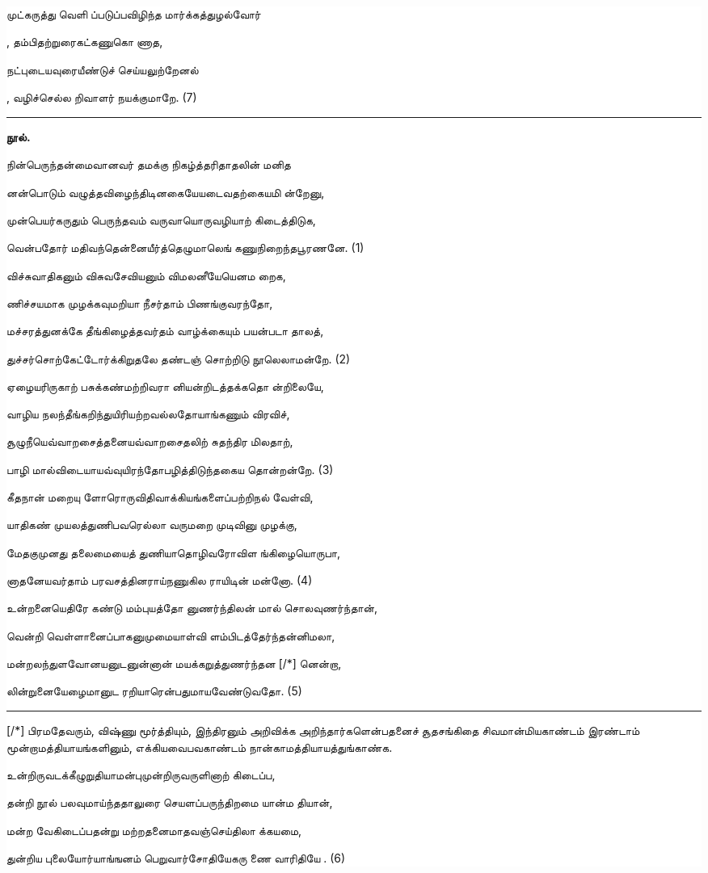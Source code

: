 முட்கருத்து வெளி ப்படுப்பவிழிந்த மார்க்கத்துழல்வோர்  

, தம்பிதற்றுரைகட்கணுகொ ணாத,  

நட்புடையவுரையீண்டுச் செய்யலுற்றேனல்  

, வழிச்செல்ல றிவாளர் நயக்குமாறே. (7)  

----------  

**நூல்.**  

நின்பெருந்தன்மைவானவர் தமக்கு நிகழ்த்தரிதாதலின் மனித  

னன்பொடும் வழுத்தவிழைந்திடினகையேயடைவதற்கையமி ன்றேனு,  

முன்பெயர்கருதும் பெருந்தவம் வருவாயொருவழியாற் கிடைத்திடுக,  

வென்பதோர் மதிவந்தென்னையீர்த்தெழுமாலெங் கணுநிறைந்தபூரணனே. (1)  

விச்சுவாதிகனும் விசுவசேவியனும் விமலனீயேயெனம றைக,  

ணிச்சயமாக முழக்கவுமறியா நீசர்தாம் பிணங்குவரந்தோ,  

மச்சரத்துனக்கே தீங்கிழைத்தவர்தம் வாழ்க்கையும் பயன்படா தாலத்,  

துச்சர்சொற்கேட்டோர்க்கிறுதலே தண்டஞ் சொற்றிடு நூலெலாமன்றே. (2)  

ஏழையரிருகாற் பசுக்கண்மற்றிவரா னியன்றிடத்தக்கதொ ன்றிலையே,  

வாழிய நலந்தீங்கறிந்துயிரியற்றவல்லதோயாங்கணும் விரவிச்,  

சூழுநீயெவ்வாறசைத்தனையவ்வாறசைதலிற் சுதந்திர மிலதாற்,  

பாழி மால்விடையாயவ்வுயிரந்தோபழித்திடுந்தகைய தொன்றன்றே. (3)  

கீதநான் மறையு ளோரொருவிதிவாக்கியங்களைப்பற்றிநல் வேள்வி,  

யாதிகண் முயலத்துணிபவரெல்லா வருமறை முடிவினு முழக்கு,  

மேதகுமுனது தலைமையைத் துணியாதொழிவரோவிள ங்கிழையொருபா,  

னாதனேயவர்தாம் பரவசத்தினராய்நணுகில ராயிடின் மன்னோ. (4)  

உன்றனையெதிரே கண்டு மம்புயத்தோ னுணர்ந்திலன் மால் சொலவுணர்ந்தான்,  

வென்றி வெள்ளானைப்பாகனுமுமையாள்வி ளம்பிடத்தேர்ந்தன்னிமலா,  

மன்றலந்துளவோனயனுடனுன்னான் மயக்கறுத்துணர்ந்தன [/*] னென்றா,  

லின்றுனையேழைமானுட ரறியாரென்பதுமாயவேண்டுவதோ. (5)  

------  

[/*] பிரமதேவரும், விஷ்ணு மூர்த்தியும், இந்திரனும் அறிவிக்க அறிந்தார்களென்பதனைச் சூதசங்கிதை சிவமான்மியகாண்டம் இரண்டாம் மூன்றாமத்தியாயங்களினும், எக்கியவைபவகாண்டம் நான்காமத்தியாயத்துங்காண்க.  

உன்றிருவடக்கீழுறுதியாமன்புமுன்றிருவருளினாற் கிடைப்ப,  

தன்றி நூல் பலவுமாய்ந்ததாலுரை செயளப்பருந்திறமை யான்ம தியான்,  

மன்ற வேகிடைப்பதன்று மற்றதனைமாதவஞ்செய்திலா க்கயமை,  

துன்றிய புலையோர்யாங்ஙனம் பெறுவார்சோதியேகரு ணை வாரிதியே . (6)  
